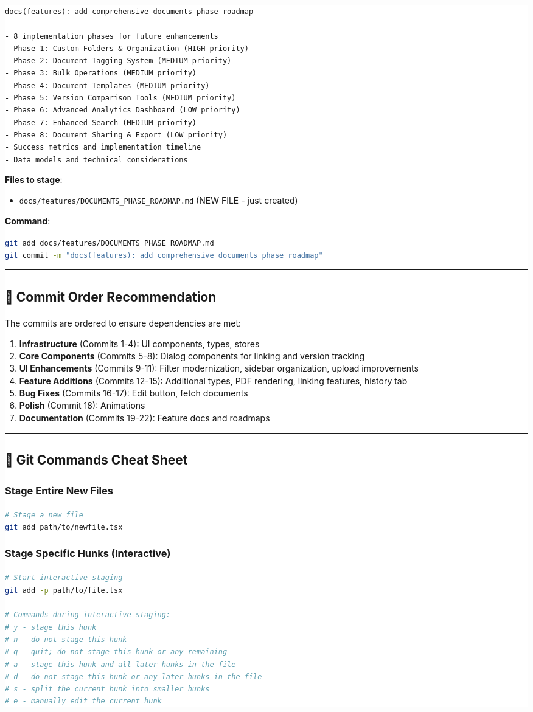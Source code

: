 ```
docs(features): add comprehensive documents phase roadmap

- 8 implementation phases for future enhancements
- Phase 1: Custom Folders & Organization (HIGH priority)
- Phase 2: Document Tagging System (MEDIUM priority)
- Phase 3: Bulk Operations (MEDIUM priority)
- Phase 4: Document Templates (MEDIUM priority)
- Phase 5: Version Comparison Tools (MEDIUM priority)
- Phase 6: Advanced Analytics Dashboard (LOW priority)
- Phase 7: Enhanced Search (MEDIUM priority)
- Phase 8: Document Sharing & Export (LOW priority)
- Success metrics and implementation timeline
- Data models and technical considerations
```

**Files to stage**:
- `docs/features/DOCUMENTS_PHASE_ROADMAP.md` (NEW FILE - just created)

**Command**:
```bash
git add docs/features/DOCUMENTS_PHASE_ROADMAP.md
git commit -m "docs(features): add comprehensive documents phase roadmap"
```

---

## 📝 Commit Order Recommendation

The commits are ordered to ensure dependencies are met:

1. **Infrastructure** (Commits 1-4): UI components, types, stores
2. **Core Components** (Commits 5-8): Dialog components for linking and version tracking
3. **UI Enhancements** (Commits 9-11): Filter modernization, sidebar organization, upload improvements
4. **Feature Additions** (Commits 12-15): Additional types, PDF rendering, linking features, history tab
5. **Bug Fixes** (Commits 16-17): Edit button, fetch documents
6. **Polish** (Commit 18): Animations
7. **Documentation** (Commits 19-22): Feature docs and roadmaps

---

## 🔧 Git Commands Cheat Sheet

### Stage Entire New Files
```bash
# Stage a new file
git add path/to/newfile.tsx
```

### Stage Specific Hunks (Interactive)
```bash
# Start interactive staging
git add -p path/to/file.tsx

# Commands during interactive staging:
# y - stage this hunk
# n - do not stage this hunk
# q - quit; do not stage this hunk or any remaining
# a - stage this hunk and all later hunks in the file
# d - do not stage this hunk or any later hunks in the file
# s - split the current hunk into smaller hunks
# e - manually edit the current hunk
```
